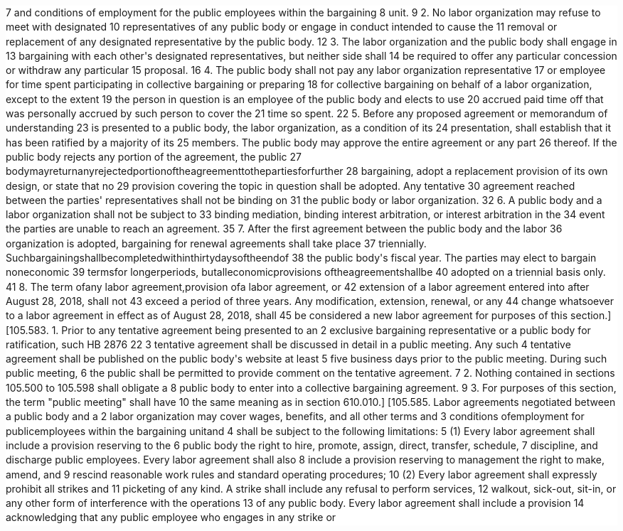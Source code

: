 7 and conditions of employment for the public employees within the bargaining
8 unit.
9 2. No labor organization may refuse to meet with designated
10 representatives of any public body or engage in conduct intended to cause the
11 removal or replacement of any designated representative by the public body.
12 3. The labor organization and the public body shall engage in
13 bargaining with each other's designated representatives, but neither side shall
14 be required to offer any particular concession or withdraw any particular
15 proposal.
16 4. The public body shall not pay any labor organization representative
17 or employee for time spent participating in collective bargaining or preparing
18 for collective bargaining on behalf of a labor organization, except to the extent
19 the person in question is an employee of the public body and elects to use
20 accrued paid time off that was personally accrued by such person to cover the
21 time so spent.
22 5. Before any proposed agreement or memorandum of understanding
23 is presented to a public body, the labor organization, as a condition of its
24 presentation, shall establish that it has been ratified by a majority of its
25 members. The public body may approve the entire agreement or any part
26 thereof. If the public body rejects any portion of the agreement, the public
27 bodymayreturnanyrejectedportionoftheagreementtothepartiesforfurther
28 bargaining, adopt a replacement provision of its own design, or state that no
29 provision covering the topic in question shall be adopted. Any tentative
30 agreement reached between the parties' representatives shall not be binding on
31 the public body or labor organization.
32 6. A public body and a labor organization shall not be subject to
33 binding mediation, binding interest arbitration, or interest arbitration in the
34 event the parties are unable to reach an agreement.
35 7. After the first agreement between the public body and the labor
36 organization is adopted, bargaining for renewal agreements shall take place
37 triennially. Suchbargainingshallbecompletedwithinthirtydaysoftheendof
38 the public body's fiscal year. The parties may elect to bargain noneconomic
39 termsfor longerperiods, butalleconomicprovisions oftheagreementshallbe
40 adopted on a triennial basis only.
41 8. The term ofany labor agreement,provision ofa labor agreement, or
42 extension of a labor agreement entered into after August 28, 2018, shall not
43 exceed a period of three years. Any modification, extension, renewal, or any
44 change whatsoever to a labor agreement in effect as of August 28, 2018, shall
45 be considered a new labor agreement for purposes of this section.]
[105.583. 1. Prior to any tentative agreement being presented to an
2 exclusive bargaining representative or a public body for ratification, such
HB 2876 22
3 tentative agreement shall be discussed in detail in a public meeting. Any such
4 tentative agreement shall be published on the public body's website at least
5 five business days prior to the public meeting. During such public meeting,
6 the public shall be permitted to provide comment on the tentative agreement.
7 2. Nothing contained in sections 105.500 to 105.598 shall obligate a
8 public body to enter into a collective bargaining agreement.
9 3. For purposes of this section, the term "public meeting" shall have
10 the same meaning as in section 610.010.]
[105.585. Labor agreements negotiated between a public body and a
2 labor organization may cover wages, benefits, and all other terms and
3 conditions ofemployment for publicemployees within the bargaining unitand
4 shall be subject to the following limitations:
5 (1) Every labor agreement shall include a provision reserving to the
6 public body the right to hire, promote, assign, direct, transfer, schedule,
7 discipline, and discharge public employees. Every labor agreement shall also
8 include a provision reserving to management the right to make, amend, and
9 rescind reasonable work rules and standard operating procedures;
10 (2) Every labor agreement shall expressly prohibit all strikes and
11 picketing of any kind. A strike shall include any refusal to perform services,
12 walkout, sick-out, sit-in, or any other form of interference with the operations
13 of any public body. Every labor agreement shall include a provision
14 acknowledging that any public employee who engages in any strike or